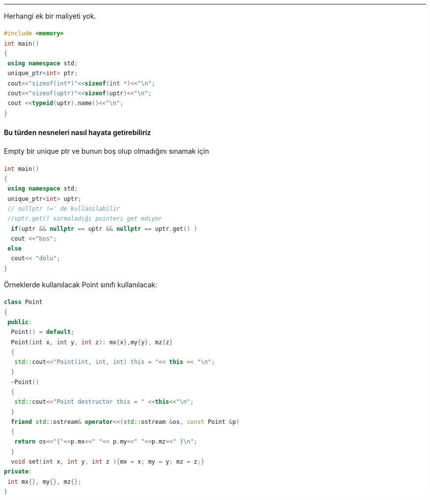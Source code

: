----
Herhangi ek bir maliyeti yok.

```cpp
#include <memory>
int main()
{
 using namespace std;
 unique_ptr<int> ptr;
 cout<<"sizeof(int*)"<<sizeof(int *)<<"\n";
 cout<<"sizeof(uptr)"<<sizeof(uptr)<<"\n";
 cout <<typeid(uptr).name()<<"\n";
}
```

#### Bu türden nesneleri nasıl hayata getirebiliriz

Empty bir unique ptr ve bunun boş olup olmadığını sınamak için

```cpp
int main()
{
 using namespace std;
 unique_ptr<int> uptr;
 // nullptr !=' de kullanılabilir
 //uptr.get() sarmaladığı pointerı get ediyor
  if(uptr && nullptr == uptr && nullptr == uptr.get() )
  cout <<"bos";
 else 
  cout<< "dolu";
}
```

Örneklerde kullanılacak Point sınıfı kullanılacak:

```cpp
class Point
{
 public:
  Point() = default;
  Point(int x, int y, int z): mx{x},my{y}, mz{z}  
  {
   std::cout<<"Point(int, int, int) this = "<< this << "\n";
  }
  ~Point()
  {
   std::cout<<"Point destructor this = " <<this<<"\n";
  }
  friend std::ostream& operator<<(std::ostream &os, const Point &p)
  {
   return os<<"{"<<p.mx<<" "<< p.my<<" "<<p.mz<<" }\n";
  }
  void set(int x, int y, int z ){mx = x; my = y; mz = z;}
private:
 int mx{}, my{}, mz{};
}
```
